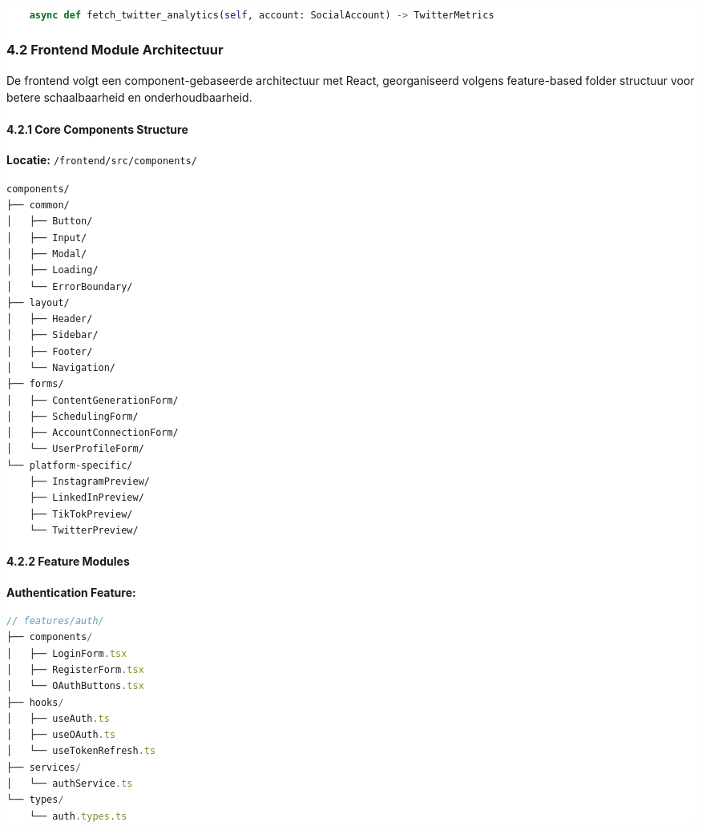 ```python
    async def fetch_twitter_analytics(self, account: SocialAccount) -> TwitterMetrics
```

### 4.2 Frontend Module Architectuur

De frontend volgt een component-gebaseerde architectuur met React, georganiseerd volgens feature-based folder structuur voor betere schaalbaarheid en onderhoudbaarheid.

#### 4.2.1 Core Components Structure

**Locatie:** `/frontend/src/components/`

```
components/
├── common/
│   ├── Button/
│   ├── Input/
│   ├── Modal/
│   ├── Loading/
│   └── ErrorBoundary/
├── layout/
│   ├── Header/
│   ├── Sidebar/
│   ├── Footer/
│   └── Navigation/
├── forms/
│   ├── ContentGenerationForm/
│   ├── SchedulingForm/
│   ├── AccountConnectionForm/
│   └── UserProfileForm/
└── platform-specific/
    ├── InstagramPreview/
    ├── LinkedInPreview/
    ├── TikTokPreview/
    └── TwitterPreview/
```

#### 4.2.2 Feature Modules

**Authentication Feature:**
```typescript
// features/auth/
├── components/
│   ├── LoginForm.tsx
│   ├── RegisterForm.tsx
│   └── OAuthButtons.tsx
├── hooks/
│   ├── useAuth.ts
│   ├── useOAuth.ts
│   └── useTokenRefresh.ts
├── services/
│   └── authService.ts
└── types/
    └── auth.types.ts
```
